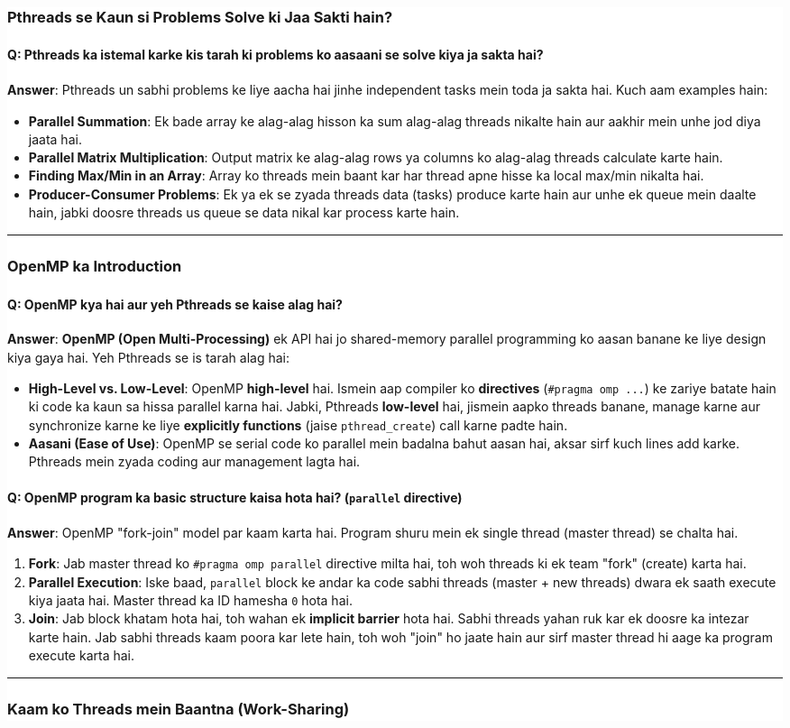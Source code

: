 
### Pthreads se Kaun si Problems Solve ki Jaa Sakti hain?

#### Q: Pthreads ka istemal karke kis tarah ki problems ko aasaani se solve kiya ja sakta hai?

**Answer**:
Pthreads un sabhi problems ke liye aacha hai jinhe independent tasks mein toda ja sakta hai. Kuch aam examples hain:
* **Parallel Summation**: Ek bade array ke alag-alag hisson ka sum alag-alag threads nikalte hain aur aakhir mein unhe jod diya jaata hai.
* **Parallel Matrix Multiplication**: Output matrix ke alag-alag rows ya columns ko alag-alag threads calculate karte hain.
* **Finding Max/Min in an Array**: Array ko threads mein baant kar har thread apne hisse ka local max/min nikalta hai.
* **Producer-Consumer Problems**: Ek ya ek se zyada threads data (tasks) produce karte hain aur unhe ek queue mein daalte hain, jabki doosre threads us queue se data nikal kar process karte hain.
---

### OpenMP ka Introduction

#### Q: OpenMP kya hai aur yeh Pthreads se kaise alag hai?

**Answer**:
**OpenMP (Open Multi-Processing)** ek API hai jo shared-memory parallel programming ko aasan banane ke liye design kiya gaya hai. Yeh Pthreads se is tarah alag hai:

  * **High-Level vs. Low-Level**: OpenMP **high-level** hai. Ismein aap compiler ko **directives** (`#pragma omp ...`) ke zariye batate hain ki code ka kaun sa hissa parallel karna hai. Jabki, Pthreads **low-level** hai, jismein aapko threads banane, manage karne aur synchronize karne ke liye **explicitly functions** (jaise `pthread_create`) call karne padte hain.
  * **Aasani (Ease of Use)**: OpenMP se serial code ko parallel mein badalna bahut aasan hai, aksar sirf kuch lines add karke. Pthreads mein zyada coding aur management lagta hai.

#### Q: OpenMP program ka basic structure kaisa hota hai? (`parallel` directive)

**Answer**:
OpenMP "fork-join" model par kaam karta hai. Program shuru mein ek single thread (master thread) se chalta hai.

1.  **Fork**: Jab master thread ko `#pragma omp parallel` directive milta hai, toh woh threads ki ek team "fork" (create) karta hai.
2.  **Parallel Execution**: Iske baad, `parallel` block ke andar ka code sabhi threads (master + new threads) dwara ek saath execute kiya jaata hai. Master thread ka ID hamesha `0` hota hai.
3.  **Join**: Jab block khatam hota hai, toh wahan ek **implicit barrier** hota hai. Sabhi threads yahan ruk kar ek doosre ka intezar karte hain. Jab sabhi threads kaam poora kar lete hain, toh woh "join" ho jaate hain aur sirf master thread hi aage ka program execute karta hai.

-----

### Kaam ko Threads mein Baantna (Work-Sharing)
